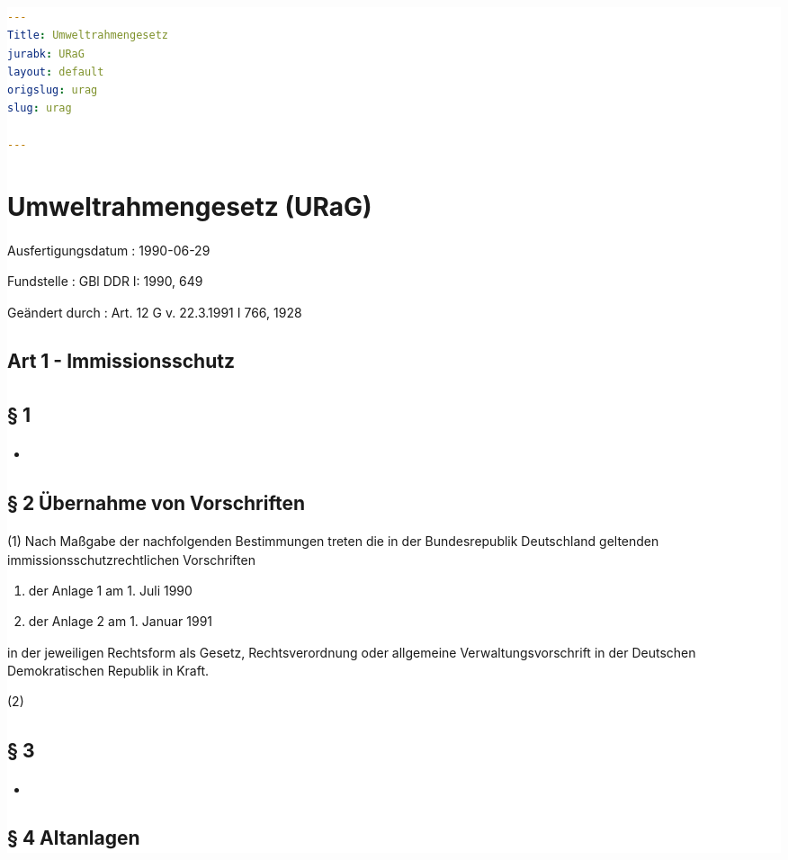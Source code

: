 ```yaml
---
Title: Umweltrahmengesetz
jurabk: URaG
layout: default
origslug: urag
slug: urag

---
```


# Umweltrahmengesetz (URaG)

Ausfertigungsdatum
:   1990-06-29

Fundstelle
:   GBl DDR I: 1990, 649

Geändert durch
:   Art. 12 G v. 22.3.1991 I 766, 1928

## Art 1 - Immissionsschutz

## § 1

-

## § 2 Übernahme von Vorschriften

(1) Nach Maßgabe der nachfolgenden Bestimmungen treten die in der
Bundesrepublik Deutschland geltenden immissionsschutzrechtlichen
Vorschriften

1.  der Anlage 1 am 1. Juli 1990


2.  der Anlage 2 am 1. Januar 1991



in der jeweiligen Rechtsform als Gesetz, Rechtsverordnung oder
allgemeine Verwaltungsvorschrift in der Deutschen Demokratischen
Republik in Kraft.

(2)

## § 3

-

## § 4 Altanlagen
